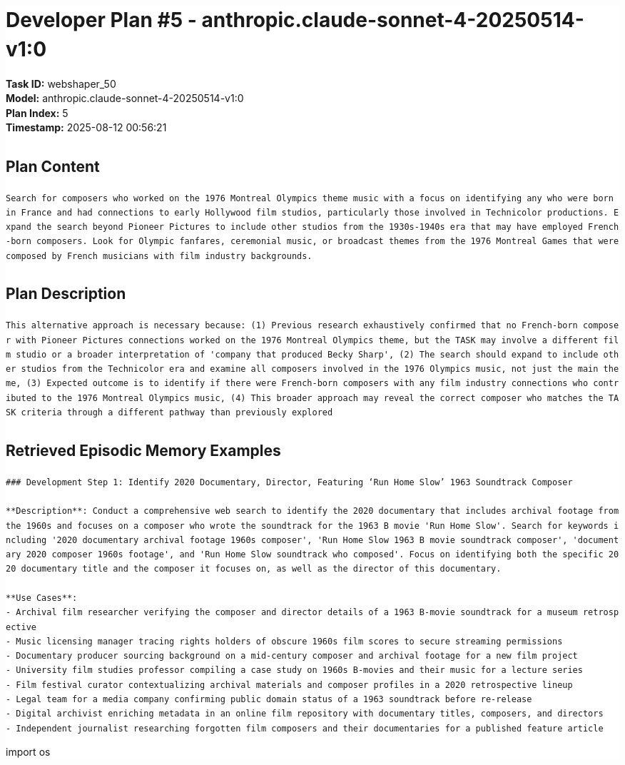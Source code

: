 # Developer Plan #5 - anthropic.claude-sonnet-4-20250514-v1:0

**Task ID:** webshaper_50  
**Model:** anthropic.claude-sonnet-4-20250514-v1:0  
**Plan Index:** 5  
**Timestamp:** 2025-08-12 00:56:21

## Plan Content
```
Search for composers who worked on the 1976 Montreal Olympics theme music with a focus on identifying any who were born in France and had connections to early Hollywood film studios, particularly those involved in Technicolor productions. Expand the search beyond Pioneer Pictures to include other studios from the 1930s-1940s era that may have employed French-born composers. Look for Olympic fanfares, ceremonial music, or broadcast themes from the 1976 Montreal Games that were composed by French musicians with film industry backgrounds.
```

## Plan Description
```
This alternative approach is necessary because: (1) Previous research exhaustively confirmed that no French-born composer with Pioneer Pictures connections worked on the 1976 Montreal Olympics theme, but the TASK may involve a different film studio or a broader interpretation of 'company that produced Becky Sharp', (2) The search should expand to include other studios from the Technicolor era and examine all composers involved in the 1976 Olympics music, not just the main theme, (3) Expected outcome is to identify if there were French-born composers with any film industry connections who contributed to the 1976 Montreal Olympics music, (4) This broader approach may reveal the correct composer who matches the TASK criteria through a different pathway than previously explored
```

## Retrieved Episodic Memory Examples
```
### Development Step 1: Identify 2020 Documentary, Director, Featuring ‘Run Home Slow’ 1963 Soundtrack Composer

**Description**: Conduct a comprehensive web search to identify the 2020 documentary that includes archival footage from the 1960s and focuses on a composer who wrote the soundtrack for the 1963 B movie 'Run Home Slow'. Search for keywords including '2020 documentary archival footage 1960s composer', 'Run Home Slow 1963 B movie soundtrack composer', 'documentary 2020 composer 1960s footage', and 'Run Home Slow soundtrack who composed'. Focus on identifying both the specific 2020 documentary title and the composer it focuses on, as well as the director of this documentary.

**Use Cases**:
- Archival film researcher verifying the composer and director details of a 1963 B-movie soundtrack for a museum retrospective
- Music licensing manager tracing rights holders of obscure 1960s film scores to secure streaming permissions
- Documentary producer sourcing background on a mid-century composer and archival footage for a new film project
- University film studies professor compiling a case study on 1960s B-movies and their music for a lecture series
- Film festival curator contextualizing archival materials and composer profiles in a 2020 retrospective lineup
- Legal team for a media company confirming public domain status of a 1963 soundtrack before re-release
- Digital archivist enriching metadata in an online film repository with documentary titles, composers, and directors
- Independent journalist researching forgotten film composers and their documentaries for a published feature article

```
import os